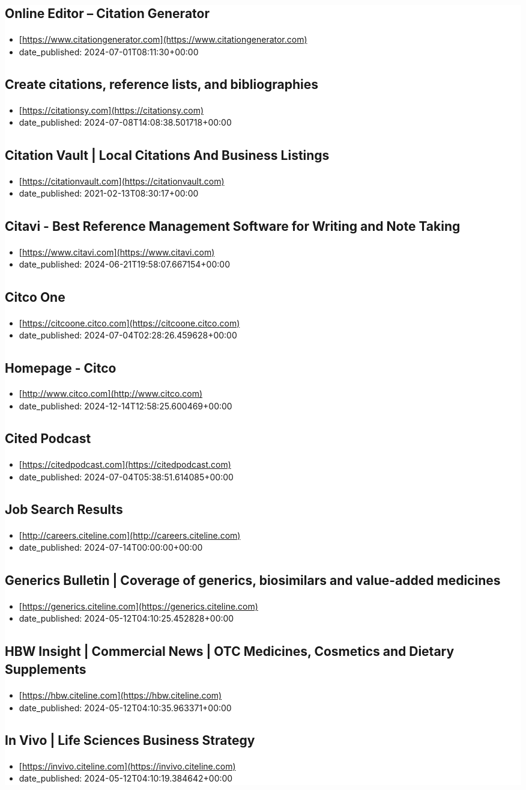  ## Online Editor – Citation Generator
 - [https://www.citationgenerator.com](https://www.citationgenerator.com)
 - date_published: 2024-07-01T08:11:30+00:00

 ## Create citations, reference lists, and bibliographies
 - [https://citationsy.com](https://citationsy.com)
 - date_published: 2024-07-08T14:08:38.501718+00:00

 ## Citation Vault | Local Citations And Business Listings
 - [https://citationvault.com](https://citationvault.com)
 - date_published: 2021-02-13T08:30:17+00:00

 ## Citavi - Best Reference Management Software for Writing and Note Taking
 - [https://www.citavi.com](https://www.citavi.com)
 - date_published: 2024-06-21T19:58:07.667154+00:00

 ## Citco One
 - [https://citcoone.citco.com](https://citcoone.citco.com)
 - date_published: 2024-07-04T02:28:26.459628+00:00

 ## Homepage - Citco
 - [http://www.citco.com](http://www.citco.com)
 - date_published: 2024-12-14T12:58:25.600469+00:00

 ## Cited Podcast
 - [https://citedpodcast.com](https://citedpodcast.com)
 - date_published: 2024-07-04T05:38:51.614085+00:00

 ## Job Search Results
 - [http://careers.citeline.com](http://careers.citeline.com)
 - date_published: 2024-07-14T00:00:00+00:00

 ## Generics Bulletin | Coverage of generics, biosimilars and value-added medicines
 - [https://generics.citeline.com](https://generics.citeline.com)
 - date_published: 2024-05-12T04:10:25.452828+00:00

 ## HBW Insight | Commercial News | OTC Medicines, Cosmetics and Dietary Supplements
 - [https://hbw.citeline.com](https://hbw.citeline.com)
 - date_published: 2024-05-12T04:10:35.963371+00:00

 ## In Vivo | Life Sciences Business Strategy
 - [https://invivo.citeline.com](https://invivo.citeline.com)
 - date_published: 2024-05-12T04:10:19.384642+00:00
